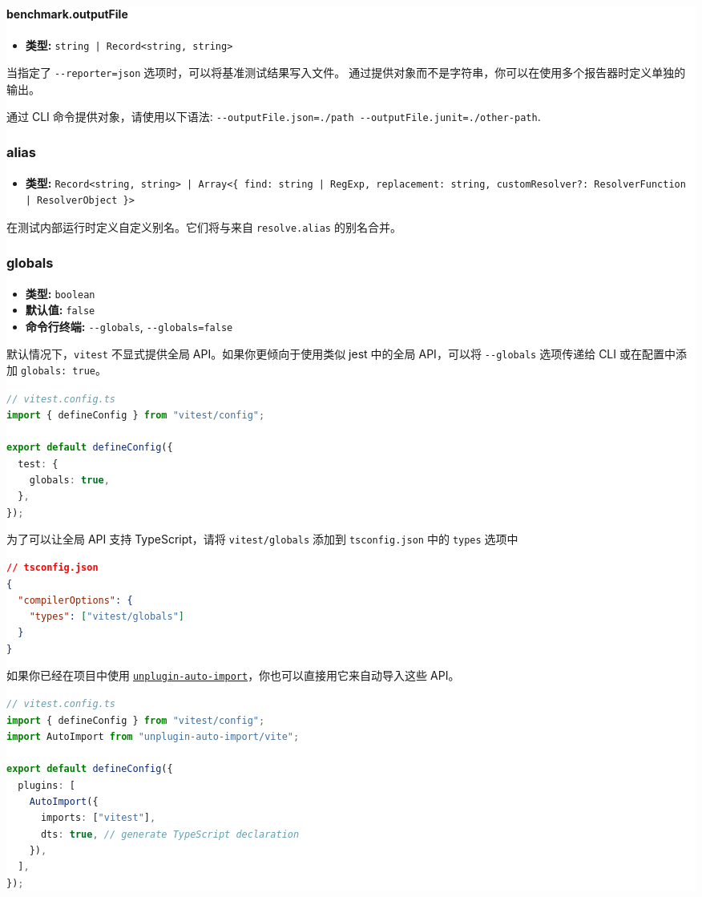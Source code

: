 #### benchmark.outputFile

- **类型:** `string | Record<string, string>`

当指定了 `--reporter=json` 选项时，可以将基准测试结果写入文件。
通过提供对象而不是字符串，你可以在使用多个报告器时定义单独的输出。

通过 CLI 命令提供对象，请使用以下语法: `--outputFile.json=./path --outputFile.junit=./other-path`.

### alias

- **类型:** `Record<string, string> | Array<{ find: string | RegExp, replacement: string, customResolver?: ResolverFunction | ResolverObject }>`

在测试内部运行时定义自定义别名。它们将与来自 `resolve.alias` 的别名合并。

### globals

- **类型:** `boolean`
- **默认值:** `false`
- **命令行终端:** `--globals`, `--globals=false`

默认情况下，`vitest` 不显式提供全局 API。如果你更倾向于使用类似 jest 中的全局 API，可以将 `--globals` 选项传递给 CLI 或在配置中添加 `globals: true`。

```ts
// vitest.config.ts
import { defineConfig } from "vitest/config";

export default defineConfig({
  test: {
    globals: true,
  },
});
```

为了可以让全局 API 支持 TypeScript，请将 `vitest/globals` 添加到 `tsconfig.json` 中的 `types` 选项中

```json
// tsconfig.json
{
  "compilerOptions": {
    "types": ["vitest/globals"]
  }
}
```

如果你已经在项目中使用 [`unplugin-auto-import`](https://github.com/antfu/unplugin-auto-import)，你也可以直接用它来自动导入这些 API。

```ts
// vitest.config.ts
import { defineConfig } from "vitest/config";
import AutoImport from "unplugin-auto-import/vite";

export default defineConfig({
  plugins: [
    AutoImport({
      imports: ["vitest"],
      dts: true, // generate TypeScript declaration
    }),
  ],
});
```
